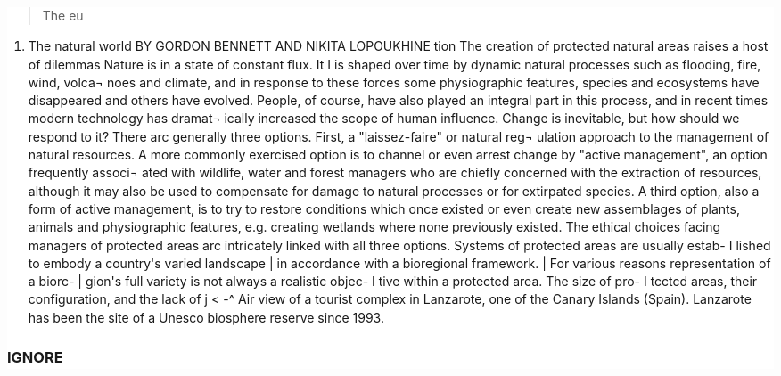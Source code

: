 >The eu
1. The natural world
BY GORDON BENNETT AND NIKITA LOPOUKHINE
tion
The creation of protected natural areas raises a host of dilemmas
Nature is in a state of constant flux. It
I is shaped over time by dynamic natural
processes such as flooding, fire, wind, volca¬
noes and climate, and in response to these
forces some physiographic features, species
and ecosystems have disappeared and others
have evolved. People, of course, have also
played an integral part in this process, and in
recent times modern technology has dramat¬
ically increased the scope of human influence.
Change is inevitable, but how should we
respond to it? There arc generally three
options. First, a "laissez-faire" or natural reg¬
ulation approach to the management of natural
resources. A more commonly exercised option
is to channel or even arrest change by "active
management", an option frequently associ¬
ated with wildlife, water and forest managers
who are chiefly concerned with the extraction
of resources, although it may also be used to
compensate for damage to natural processes
or for extirpated species. A third option, also
a form of active management, is to try to
restore conditions which once existed or even
create new assemblages of plants, animals and
physiographic features, e.g. creating wetlands
where none previously existed. The ethical
choices facing managers of protected areas arc
intricately linked with all three options.
Systems of protected areas are usually estab- I
lished to embody a country's varied landscape |
in accordance with a bioregional framework. |
For various reasons representation of a biorc- |
gion's full variety is not always a realistic objec- I
tive within a protected area. The size of pro- I
tcctcd areas, their configuration, and the lack of j
< -^
Air view of a tourist complex
in Lanzarote, one of the
Canary Islands (Spain).
Lanzarote has been the site of
a Unesco biosphere reserve
since 1993.

### IGNORE
